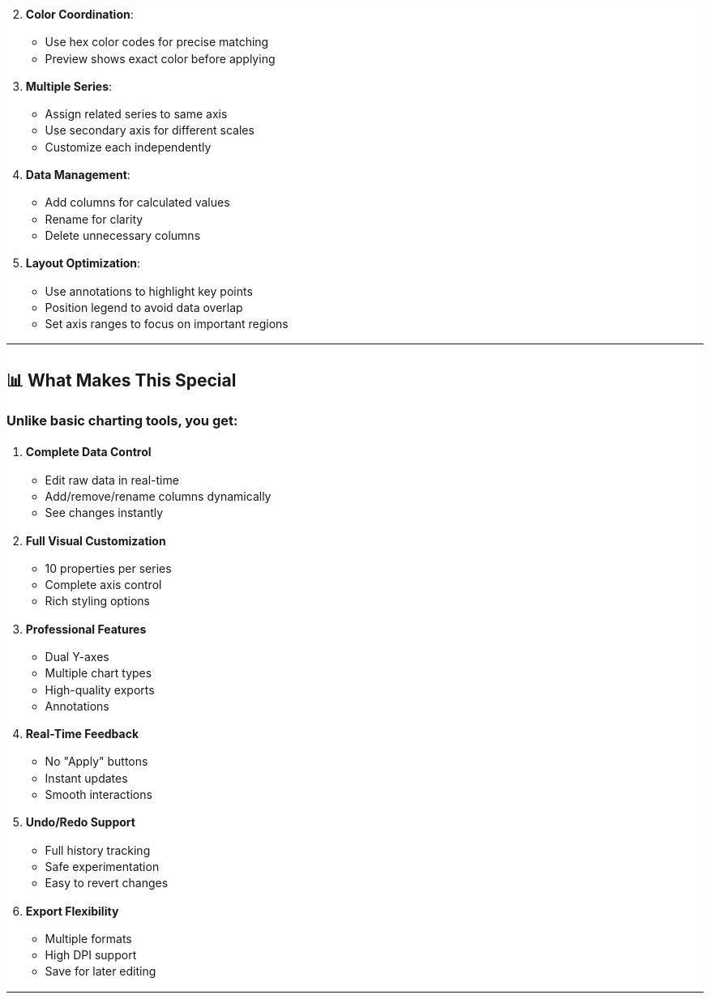 2. **Color Coordination**:
   - Use hex color codes for precise matching
   - Preview shows exact color before applying

3. **Multiple Series**:
   - Assign related series to same axis
   - Use secondary axis for different scales
   - Customize each independently

4. **Data Management**:
   - Add columns for calculated values
   - Rename for clarity
   - Delete unnecessary columns

5. **Layout Optimization**:
   - Use annotations to highlight key points
   - Position legend to avoid data overlap
   - Set axis ranges to focus on important regions

---

## 📊 What Makes This Special

### Unlike basic charting tools, you get:

1. **Complete Data Control**
   - Edit raw data in real-time
   - Add/remove/rename columns dynamically
   - See changes instantly

2. **Full Visual Customization**
   - 10 properties per series
   - Complete axis control
   - Rich styling options

3. **Professional Features**
   - Dual Y-axes
   - Multiple chart types
   - High-quality exports
   - Annotations

4. **Real-Time Feedback**
   - No "Apply" buttons
   - Instant updates
   - Smooth interactions

5. **Undo/Redo Support**
   - Full history tracking
   - Safe experimentation
   - Easy to revert changes

6. **Export Flexibility**
   - Multiple formats
   - High DPI support
   - Save for later editing

---